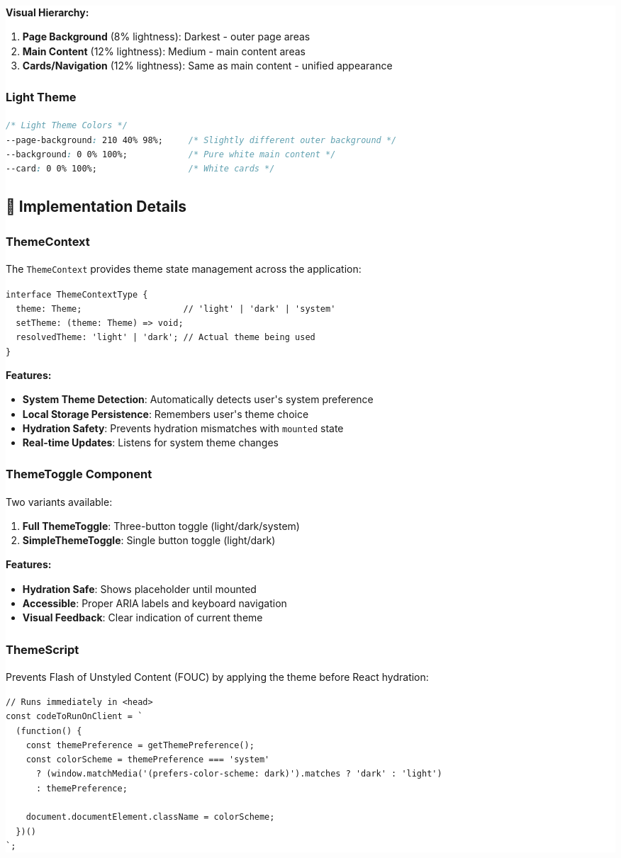 **Visual Hierarchy:**
1. **Page Background** (8% lightness): Darkest - outer page areas
2. **Main Content** (12% lightness): Medium - main content areas  
3. **Cards/Navigation** (12% lightness): Same as main content - unified appearance

### Light Theme

```css
/* Light Theme Colors */
--page-background: 210 40% 98%;     /* Slightly different outer background */
--background: 0 0% 100%;            /* Pure white main content */
--card: 0 0% 100%;                  /* White cards */
```

## 🔧 Implementation Details

### ThemeContext

The `ThemeContext` provides theme state management across the application:

```tsx
interface ThemeContextType {
  theme: Theme;                    // 'light' | 'dark' | 'system'
  setTheme: (theme: Theme) => void;
  resolvedTheme: 'light' | 'dark'; // Actual theme being used
}
```

**Features:**
- **System Theme Detection**: Automatically detects user's system preference
- **Local Storage Persistence**: Remembers user's theme choice
- **Hydration Safety**: Prevents hydration mismatches with `mounted` state
- **Real-time Updates**: Listens for system theme changes

### ThemeToggle Component

Two variants available:

1. **Full ThemeToggle**: Three-button toggle (light/dark/system)
2. **SimpleThemeToggle**: Single button toggle (light/dark)

**Features:**
- **Hydration Safe**: Shows placeholder until mounted
- **Accessible**: Proper ARIA labels and keyboard navigation
- **Visual Feedback**: Clear indication of current theme

### ThemeScript

Prevents Flash of Unstyled Content (FOUC) by applying the theme before React hydration:

```tsx
// Runs immediately in <head>
const codeToRunOnClient = `
  (function() {
    const themePreference = getThemePreference();
    const colorScheme = themePreference === 'system' 
      ? (window.matchMedia('(prefers-color-scheme: dark)').matches ? 'dark' : 'light')
      : themePreference;
    
    document.documentElement.className = colorScheme;
  })()
`;
```

